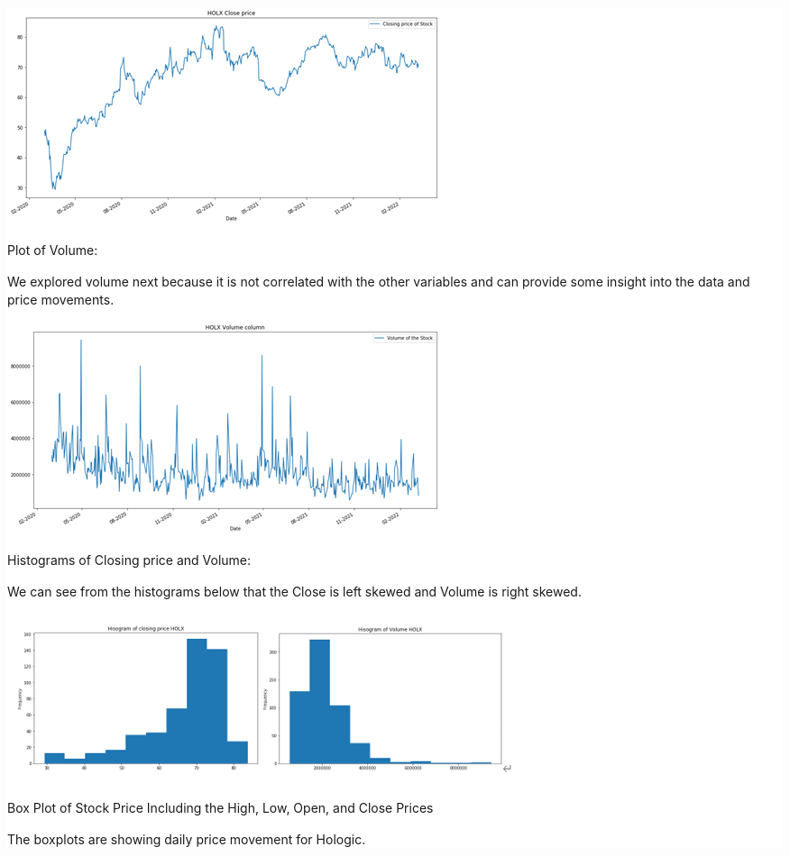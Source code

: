 ![p77](/assets/p77.png)

Plot of Volume:

We explored volume next because it is not correlated with the other variables and can provide some insight into the data and price movements.

![p78](/assets/p78.png)

Histograms of Closing price and Volume:

We can see from the histograms below that the Close is left skewed and Volume is right skewed.

![p79](/assets/p79.png)

Box Plot of Stock Price Including the High, Low, Open, and Close Prices

The boxplots are showing daily price movement for Hologic.

